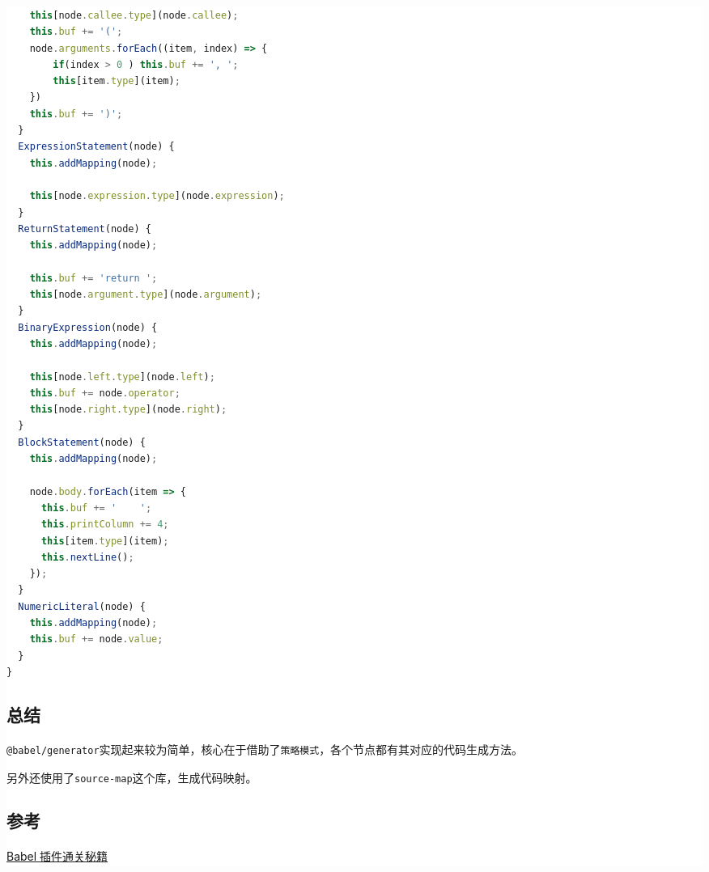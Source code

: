 ```js
    this[node.callee.type](node.callee);
    this.buf += '(';
    node.arguments.forEach((item, index) => {
        if(index > 0 ) this.buf += ', ';
        this[item.type](item);
    })
    this.buf += ')';
  }
  ExpressionStatement(node) {
    this.addMapping(node);

    this[node.expression.type](node.expression);
  }
  ReturnStatement(node) {
    this.addMapping(node);

    this.buf += 'return ';
    this[node.argument.type](node.argument); 
  }
  BinaryExpression(node) {
    this.addMapping(node);

    this[node.left.type](node.left);
    this.buf += node.operator;
    this[node.right.type](node.right);
  }
  BlockStatement(node) {
    this.addMapping(node);

    node.body.forEach(item => {
      this.buf += '    ';
      this.printColumn += 4;
      this[item.type](item);
      this.nextLine();
    });
  }
  NumericLiteral(node) {
    this.addMapping(node);
    this.buf += node.value;
  }
}
```

## 总结
`@babel/generator`实现起来较为简单，核心在于借助了`策略模式`，各个节点都有其对应的代码生成方法。

另外还使用了`source-map`这个库，生成代码映射。



## 参考

[Babel 插件通关秘籍](https://juejin.cn/book/6946117847848321055/section)


